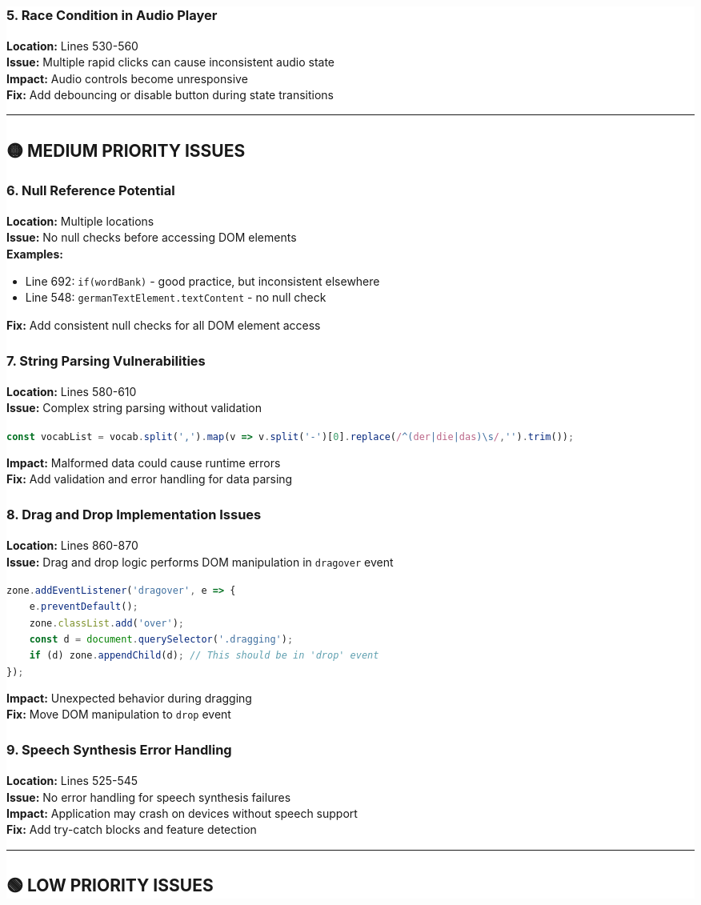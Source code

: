 ### 5. Race Condition in Audio Player
**Location:** Lines 530-560  
**Issue:** Multiple rapid clicks can cause inconsistent audio state  
**Impact:** Audio controls become unresponsive  
**Fix:** Add debouncing or disable button during state transitions

---

## 🟡 MEDIUM PRIORITY ISSUES

### 6. Null Reference Potential
**Location:** Multiple locations  
**Issue:** No null checks before accessing DOM elements  
**Examples:**
- Line 692: `if(wordBank)` - good practice, but inconsistent elsewhere
- Line 548: `germanTextElement.textContent` - no null check

**Fix:** Add consistent null checks for all DOM element access

### 7. String Parsing Vulnerabilities
**Location:** Lines 580-610  
**Issue:** Complex string parsing without validation  
```javascript
const vocabList = vocab.split(',').map(v => v.split('-')[0].replace(/^(der|die|das)\s/,'').trim());
```
**Impact:** Malformed data could cause runtime errors  
**Fix:** Add validation and error handling for data parsing

### 8. Drag and Drop Implementation Issues
**Location:** Lines 860-870  
**Issue:** Drag and drop logic performs DOM manipulation in `dragover` event  
```javascript
zone.addEventListener('dragover', e => { 
    e.preventDefault(); 
    zone.classList.add('over'); 
    const d = document.querySelector('.dragging'); 
    if (d) zone.appendChild(d); // This should be in 'drop' event
});
```
**Impact:** Unexpected behavior during dragging  
**Fix:** Move DOM manipulation to `drop` event

### 9. Speech Synthesis Error Handling
**Location:** Lines 525-545  
**Issue:** No error handling for speech synthesis failures  
**Impact:** Application may crash on devices without speech support  
**Fix:** Add try-catch blocks and feature detection

---

## 🟢 LOW PRIORITY ISSUES
